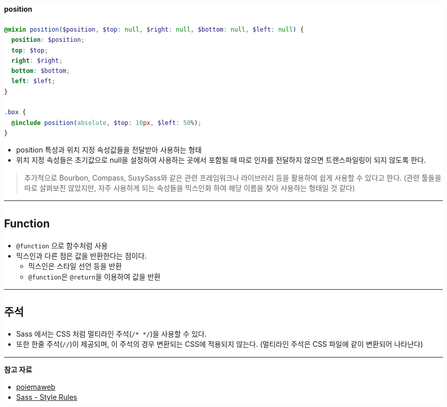 #### position

```scss
@mixin position($position, $top: null, $right: null, $bottom: null, $left: null) {
  position: $position;
  top: $top;
  right: $right;
  bottom: $bottom;
  left: $left;
}

.box {
  @include position(absolute, $top: 10px, $left: 50%);
}
```

- position 특성과 위치 지정 속성값들을 전달받아 사용하는 형태
- 위치 지정 속성들은 초기값으로 null을 설정하여 사용하는 곳에서 포함될 때 따로 인자를 전달하지 않으면 트랜스파일링이 되지 않도록 한다.

> 추가적으로 Bourbon, Compass, SusySass와 같은 관련 프레임워크나 라이브러리 등을 활용하여 쉽게 사용할 수 있다고 한다. (관련 툴들을 따로 살펴보진 않았지만, 자주 사용하게 되는 속성들을 믹스인화 하여 해당 이름을 찾아 사용하는 형태일 것 같다)

---

## Function

- `@function` 으로 함수처럼 사용
- 믹스인과 다른 점은 값을 반환한다는 점이다.
  - 믹스인은 스타일 선언 등을 반환
  - `@function`은 `@return`을 이용하여 값을 반환

---

## 주석

- Sass 에서는 CSS 처럼 멀티라인 주석(`/* */`)을 사용할 수 있다.
- 또한 한줄 주석(`//`)이 제공되며, 이 주석의 경우 변환되는 CSS에 적용되지 않는다. (멀티라인 주석은 CSS 파일에 같이 변환되어 나타난다)

---

**참고 자료**

- [poiemaweb](https://poiemaweb.com/sass-css-extention)
- [Sass - Style Rules](https://sass-lang.com/documentation/style-rules)